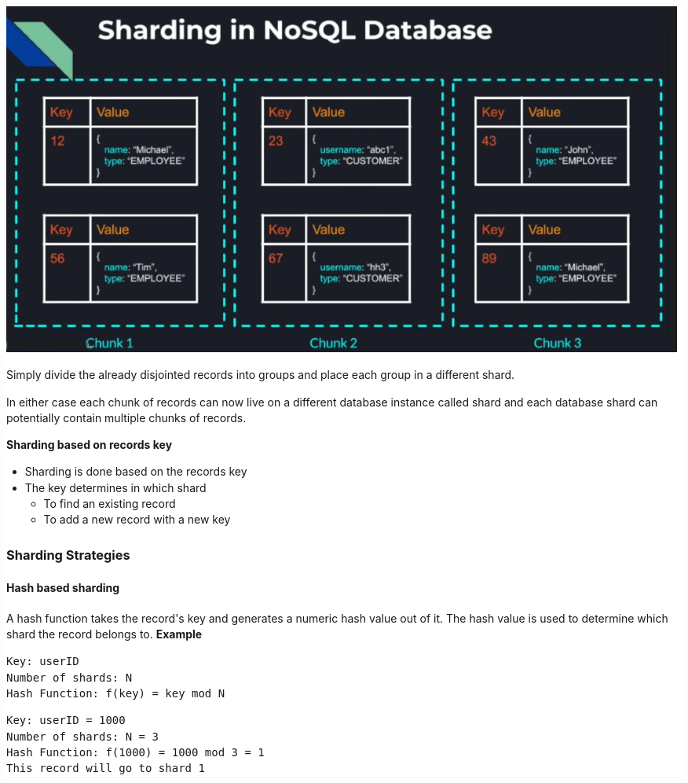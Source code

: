 ![sharding nosql](assets/nosql_sharding.jpg)

Simply divide the already disjointed records into groups and place each group in a different shard.

In either case each chunk of records can now live on a different database instance called shard and each database shard
can potentially contain multiple chunks of records.

**Sharding based on records key**

* Sharding is done based on the records key
* The key determines in which shard
    * To find an existing record
    * To add a new record with a new key

### Sharding Strategies

#### Hash based sharding

A hash function takes the record's key and generates a numeric hash value out of it. The hash value is used to determine
which shard the record belongs to.
**Example**

<pre>
Key: userID 
Number of shards: N 
Hash Function: f(key) = key mod N
</pre>

<pre>
Key: userID = 1000
Number of shards: N = 3
Hash Function: f(1000) = 1000 mod 3 = 1
This record will go to shard 1
</pre>
